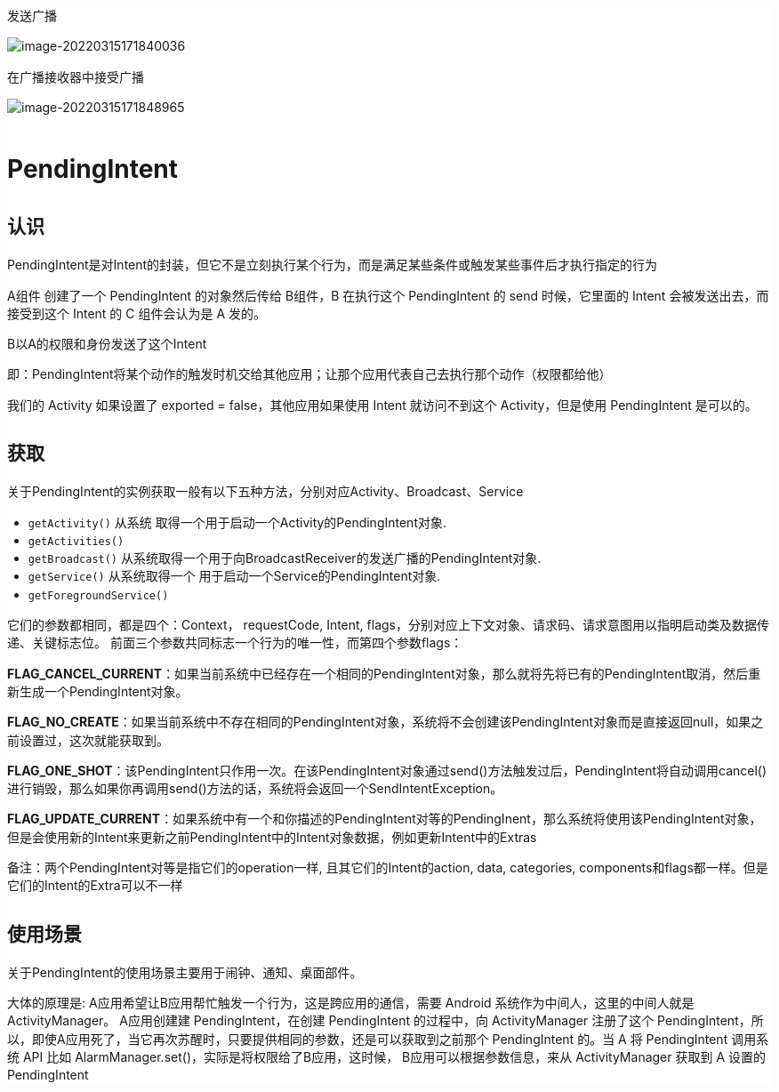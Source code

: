 发送广播

![image-20220315171840036](Android_files/image-20220315171840036.png)

在广播接收器中接受广播

![image-20220315171848965](Android_files/image-20220315171848965.png)

# PendingIntent

## 认识

PendingIntent是对Intent的封装，但它不是立刻执行某个行为，而是满足某些条件或触发某些事件后才执行指定的行为

A组件 创建了一个 PendingIntent 的对象然后传给 B组件，B 在执行这个 PendingIntent 的 send 时候，它里面的 Intent 会被发送出去，而接受到这个 Intent 的 C 组件会认为是 A 发的。

B以A的权限和身份发送了这个Intent

即：PendingIntent将某个动作的触发时机交给其他应用；让那个应用代表自己去执行那个动作（权限都给他）

我们的 Activity 如果设置了 exported = false，其他应用如果使用 Intent 就访问不到这个 Activity，但是使用 PendingIntent 是可以的。

## 获取

关于PendingIntent的实例获取一般有以下五种方法，分别对应Activity、Broadcast、Service

- `getActivity()` 从系统 取得一个用于启动一个Activity的PendingIntent对象.
- `getActivities()` 
- `getBroadcast()` 从系统取得一个用于向BroadcastReceiver的发送广播的PendingIntent对象.
- `getService()` 从系统取得一个 用于启动一个Service的PendingIntent对象.
- `getForegroundService()`

它们的参数都相同，都是四个：Context， requestCode, Intent, flags，分别对应上下文对象、请求码、请求意图用以指明启动类及数据传递、关键标志位。
前面三个参数共同标志一个行为的唯一性，而第四个参数flags：

**FLAG_CANCEL_CURRENT**：如果当前系统中已经存在一个相同的PendingIntent对象，那么就将先将已有的PendingIntent取消，然后重新生成一个PendingIntent对象。

**FLAG_NO_CREATE**：如果当前系统中不存在相同的PendingIntent对象，系统将不会创建该PendingIntent对象而是直接返回null，如果之前设置过，这次就能获取到。

**FLAG_ONE_SHOT**：该PendingIntent只作用一次。在该PendingIntent对象通过send()方法触发过后，PendingIntent将自动调用cancel()进行销毁，那么如果你再调用send()方法的话，系统将会返回一个SendIntentException。

**FLAG_UPDATE_CURRENT**：如果系统中有一个和你描述的PendingIntent对等的PendingInent，那么系统将使用该PendingIntent对象，但是会使用新的Intent来更新之前PendingIntent中的Intent对象数据，例如更新Intent中的Extras

备注：两个PendingIntent对等是指它们的operation一样, 且其它们的Intent的action, data, categories, components和flags都一样。但是它们的Intent的Extra可以不一样

## 使用场景

关于PendingIntent的使用场景主要用于闹钟、通知、桌面部件。

大体的原理是: A应用希望让B应用帮忙触发一个行为，这是跨应用的通信，需要 Android 系统作为中间人，这里的中间人就是 ActivityManager。 A应用创建建 PendingIntent，在创建 PendingIntent 的过程中，向 ActivityManager 注册了这个 PendingIntent，所以，即使A应用死了，当它再次苏醒时，只要提供相同的参数，还是可以获取到之前那个 PendingIntent 的。当 A 将 PendingIntent 调用系统 API 比如 AlarmManager.set()，实际是将权限给了B应用，这时候， B应用可以根据参数信息，来从 ActivityManager 获取到 A 设置的 PendingIntent
